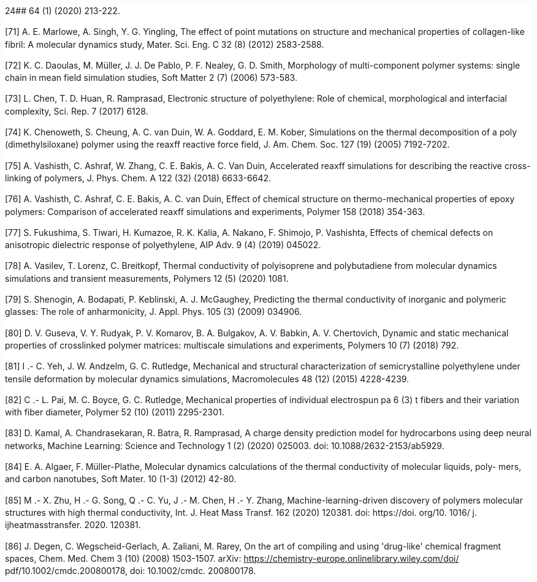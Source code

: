 24## 64 (1) (2020) 213-222.



[71] A. E. Marlowe, A. Singh, Y. G. Yingling, The effect of point mutations on structure and mechanical properties of collagen-like fibril: A molecular dynamics study, Mater. Sci. Eng. C 32 (8) (2012) 2583-2588.

[72] K. C. Daoulas, M. Müller, J. J. De Pablo, P. F. Nealey, G. D. Smith, Morphology of multi-component polymer systems: single chain in mean field simulation studies, Soft Matter 2 (7) (2006) 573-583.

[73] L. Chen, T. D. Huan, R. Ramprasad, Electronic structure of polyethylene: Role of chemical, morphological and interfacial complexity, Sci. Rep. 7 (2017) 6128.

[74] K. Chenoweth, S. Cheung, A. C. van Duin, W. A. Goddard, E. M. Kober, Simulations on the thermal decomposition of a poly (dimethylsiloxane) polymer using the reaxff reactive force field, J. Am. Chem. Soc. 127 (19) (2005) 7192-7202.

[75] A. Vashisth, C. Ashraf, W. Zhang, C. E. Bakis, A. C. Van Duin, Accelerated reaxff simulations for describing the reactive cross-linking of polymers, J. Phys. Chem. A 122 (32) (2018) 6633-6642.

[76] A. Vashisth, C. Ashraf, C. E. Bakis, A. C. van Duin, Effect of chemical structure on thermo-mechanical properties of epoxy polymers: Comparison of accelerated reaxff simulations and experiments, Polymer 158 (2018) 354-363.

[77] S. Fukushima, S. Tiwari, H. Kumazoe, R. K. Kalia, A. Nakano, F. Shimojo, P. Vashishta, Effects of chemical defects on anisotropic dielectric response of polyethylene, AIP Adv. 9 (4) (2019) 045022.

[78] A. Vasilev, T. Lorenz, C. Breitkopf, Thermal conductivity of polyisoprene and polybutadiene from molecular dynamics simulations and transient measurements, Polymers 12 (5) (2020) 1081.

[79] S. Shenogin, A. Bodapati, P. Keblinski, A. J. McGaughey, Predicting the thermal conductivity of inorganic and polymeric glasses: The role of anharmonicity, J. Appl. Phys. 105 (3) (2009) 034906.

[80] D. V. Guseva, V. Y. Rudyak, P. V. Komarov, B. A. Bulgakov, A. V. Babkin, A. V. Chertovich, Dynamic and static mechanical properties of crosslinked polymer matrices: multiscale simulations and experiments, Polymers 10 (7) (2018) 792.

[81] I .- C. Yeh, J. W. Andzelm, G. C. Rutledge, Mechanical and structural characterization of semicrystalline polyethylene under tensile deformation by molecular dynamics simulations, Macromolecules 48 (12) (2015) 4228-4239.

[82] C .- L. Pai, M. C. Boyce, G. C. Rutledge, Mechanical properties of individual electrospun pa 6 (3) t fibers and their variation with fiber diameter, Polymer 52 (10) (2011) 2295-2301.

[83] D. Kamal, A. Chandrasekaran, R. Batra, R. Ramprasad, A charge density prediction model for hydrocarbons using deep neural networks, Machine Learning: Science and Technology 1 (2) (2020) 025003. doi: 10.1088/2632-2153/ab5929.

[84] E. A. Algaer, F. Müller-Plathe, Molecular dynamics calculations of the thermal conductivity of molecular liquids, poly- mers, and carbon nanotubes, Soft Mater. 10 (1-3) (2012) 42-80.

[85] M .- X. Zhu, H .- G. Song, Q .- C. Yu, J .- M. Chen, H .- Y. Zhang, Machine-learning-driven discovery of polymers molecular structures with high thermal conductivity, Int. J. Heat Mass Transf. 162 (2020) 120381. doi: https://doi. org/10. 1016/ j. ijheatmasstransfer. 2020. 120381.

[86] J. Degen, C. Wegscheid-Gerlach, A. Zaliani, M. Rarey, On the art of compiling and using 'drug-like' chemical fragment spaces, Chem. Med. Chem 3 (10) (2008) 1503-1507. arXiv: https://chemistry-europe.onlinelibrary.wiley.com/doi/ pdf/10.1002/cmdc.200800178, doi: 10.1002/cmdc. 200800178.
